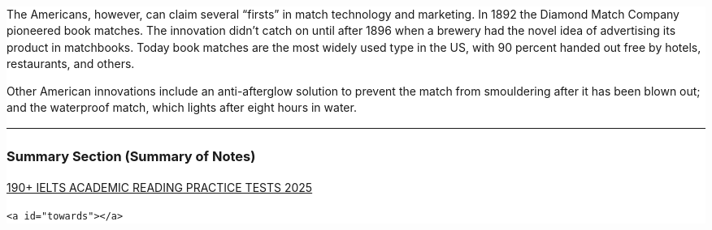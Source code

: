 The Americans, however, can claim several “firsts” in match technology and marketing. In 1892 the Diamond Match Company pioneered book matches. The innovation didn’t catch on until after 1896 when a brewery had the novel idea of advertising its product in matchbooks. Today book matches are the most widely used type in the US, with 90 percent handed out free by hotels, restaurants, and others.

Other American innovations include an anti-afterglow solution to prevent the match from smouldering after it has been blown out; and the waterproof match, which lights after eight hours in water.

---

### Summary Section (Summary of Notes)

[190+ IELTS ACADEMIC READING PRACTICE TESTS 2025](https://ieltsprogress.com/ielts-academic-reading-practice-tests/)

`<a id="towards"></a>`
